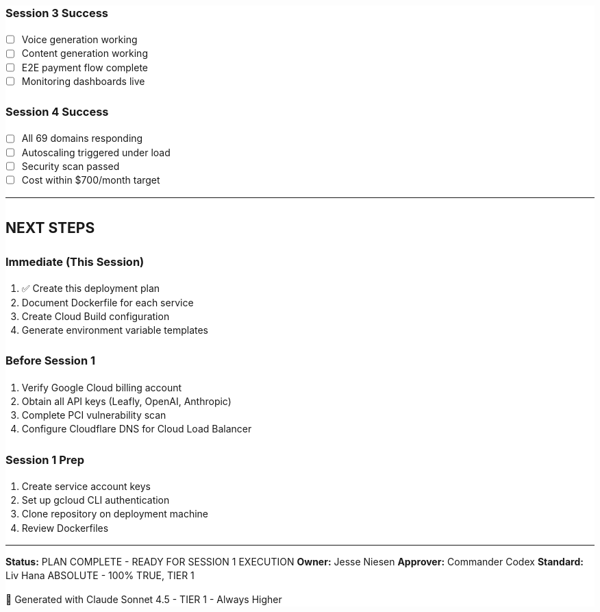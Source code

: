 ### Session 3 Success
- [ ] Voice generation working
- [ ] Content generation working
- [ ] E2E payment flow complete
- [ ] Monitoring dashboards live

### Session 4 Success
- [ ] All 69 domains responding
- [ ] Autoscaling triggered under load
- [ ] Security scan passed
- [ ] Cost within $700/month target

---

## NEXT STEPS

### Immediate (This Session)
1. ✅ Create this deployment plan
2. Document Dockerfile for each service
3. Create Cloud Build configuration
4. Generate environment variable templates

### Before Session 1
1. Verify Google Cloud billing account
2. Obtain all API keys (Leafly, OpenAI, Anthropic)
3. Complete PCI vulnerability scan
4. Configure Cloudflare DNS for Cloud Load Balancer

### Session 1 Prep
1. Create service account keys
2. Set up gcloud CLI authentication
3. Clone repository on deployment machine
4. Review Dockerfiles

---

**Status:** PLAN COMPLETE - READY FOR SESSION 1 EXECUTION
**Owner:** Jesse Niesen
**Approver:** Commander Codex
**Standard:** Liv Hana ABSOLUTE - 100% TRUE, TIER 1

🦄 Generated with Claude Sonnet 4.5 - TIER 1 - Always Higher
